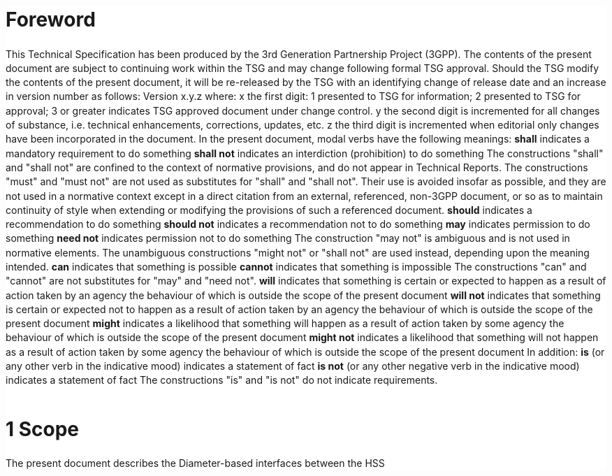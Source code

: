 # Foreword
This Technical Specification has been produced by the 3rd Generation
Partnership Project (3GPP).
The contents of the present document are subject to continuing work within the
TSG and may change following formal TSG approval. Should the TSG modify the
contents of the present document, it will be re-released by the TSG with an
identifying change of release date and an increase in version number as
follows:
Version x.y.z
where:
x the first digit:
1 presented to TSG for information;
2 presented to TSG for approval;
3 or greater indicates TSG approved document under change control.
y the second digit is incremented for all changes of substance, i.e. technical
enhancements, corrections, updates, etc.
z the third digit is incremented when editorial only changes have been
incorporated in the document.
In the present document, modal verbs have the following meanings:
**shall** indicates a mandatory requirement to do something
**shall not** indicates an interdiction (prohibition) to do something
The constructions \"shall\" and \"shall not\" are confined to the context of
normative provisions, and do not appear in Technical Reports.
The constructions \"must\" and \"must not\" are not used as substitutes for
\"shall\" and \"shall not\". Their use is avoided insofar as possible, and
they are not used in a normative context except in a direct citation from an
external, referenced, non-3GPP document, or so as to maintain continuity of
style when extending or modifying the provisions of such a referenced
document.
**should** indicates a recommendation to do something
**should not** indicates a recommendation not to do something
**may** indicates permission to do something
**need not** indicates permission not to do something
The construction \"may not\" is ambiguous and is not used in normative
elements. The unambiguous constructions \"might not\" or \"shall not\" are
used instead, depending upon the meaning intended.
**can** indicates that something is possible
**cannot** indicates that something is impossible
The constructions \"can\" and \"cannot\" are not substitutes for \"may\" and
\"need not\".
**will** indicates that something is certain or expected to happen as a result
of action taken by an agency the behaviour of which is outside the scope of
the present document
**will not** indicates that something is certain or expected not to happen as
a result of action taken by an agency the behaviour of which is outside the
scope of the present document
**might** indicates a likelihood that something will happen as a result of
action taken by some agency the behaviour of which is outside the scope of the
present document
**might not** indicates a likelihood that something will not happen as a
result of action taken by some agency the behaviour of which is outside the
scope of the present document
In addition:
**is** (or any other verb in the indicative mood) indicates a statement of
fact
**is not** (or any other negative verb in the indicative mood) indicates a
statement of fact
The constructions \"is\" and \"is not\" do not indicate requirements.
# 1 Scope
The present document describes the Diameter-based interfaces between the HSS